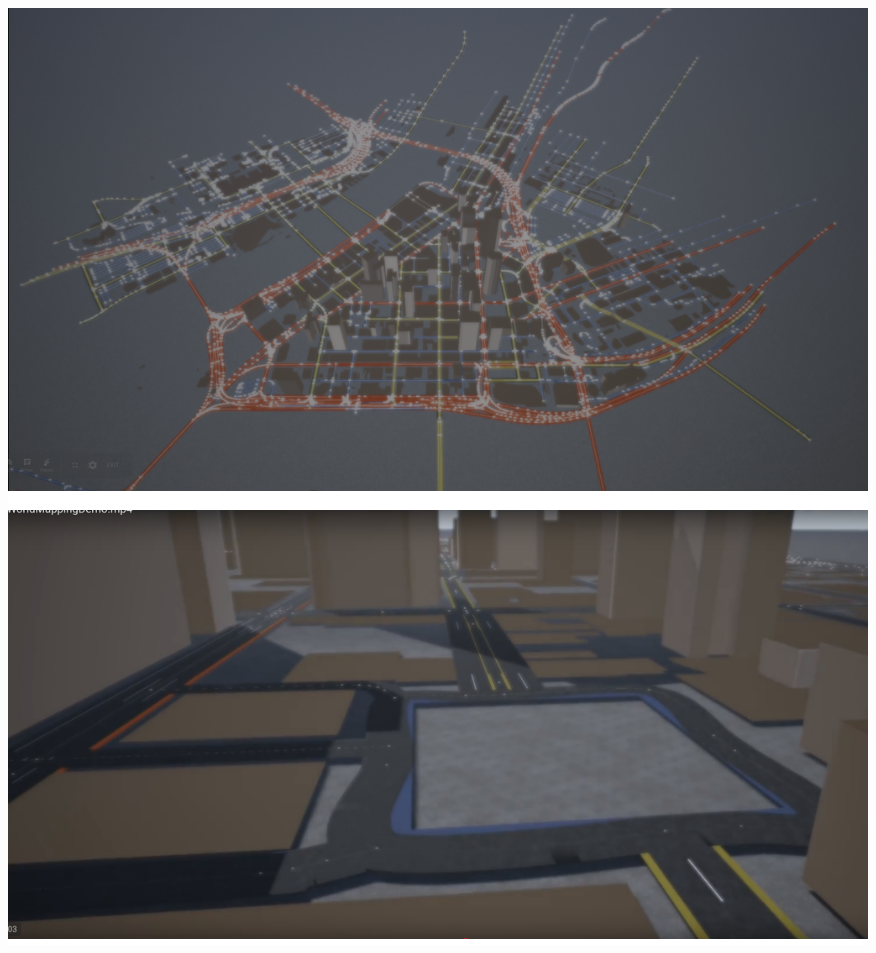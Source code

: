 ![UE4StreetMapperPittsburgh](Docs/UE4StreetMapper_Pittsburgh.png)

![UE4StreetMapper_Sqaure](Docs/UE4StreetMapper_Sqaure.png)
